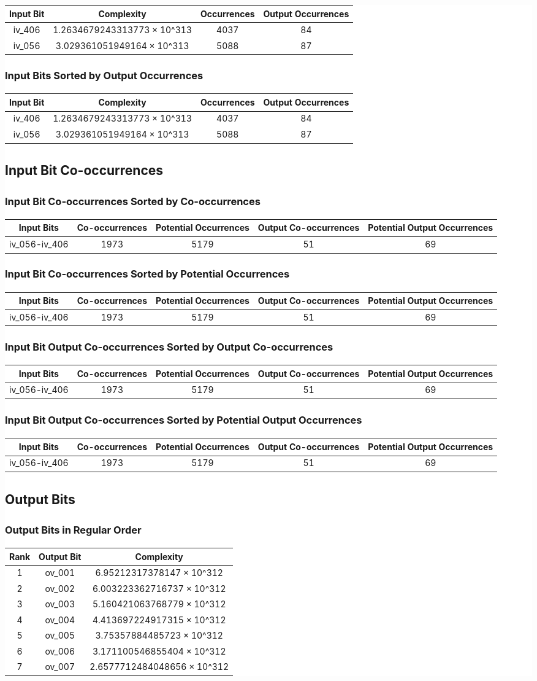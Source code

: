 | Input Bit | Complexity | Occurrences | Output Occurrences |
|:---------:|:----------:|:-----------:|:------------------:|
| iv_406 | 1.2634679243313773 × 10^313 | 4037 | 84 |
| iv_056 | 3.029361051949164 × 10^313 | 5088 | 87 |

### Input Bits Sorted by Output Occurrences

| Input Bit | Complexity | Occurrences | Output Occurrences |
|:---------:|:----------:|:-----------:|:------------------:|
| iv_406 | 1.2634679243313773 × 10^313 | 4037 | 84 |
| iv_056 | 3.029361051949164 × 10^313 | 5088 | 87 |

## Input Bit Co-occurrences

### Input Bit Co-occurrences Sorted by Co-occurrences

| Input Bits | Co-occurrences | Potential Occurrences | Output Co-occurrences | Potential Output Occurrences |
|:----------:|:--------------:|:---------------------:|:---------------------:|:----------------------------:|
| iv_056-iv_406 | 1973 | 5179 | 51 | 69 |

### Input Bit Co-occurrences Sorted by Potential Occurrences

| Input Bits | Co-occurrences | Potential Occurrences | Output Co-occurrences | Potential Output Occurrences |
|:----------:|:--------------:|:---------------------:|:---------------------:|:----------------------------:|
| iv_056-iv_406 | 1973 | 5179 | 51 | 69 |

### Input Bit Output Co-occurrences Sorted by Output Co-occurrences

| Input Bits | Co-occurrences | Potential Occurrences | Output Co-occurrences | Potential Output Occurrences |
|:----------:|:--------------:|:---------------------:|:---------------------:|:----------------------------:|
| iv_056-iv_406 | 1973 | 5179 | 51 | 69 |

### Input Bit Output Co-occurrences Sorted by Potential Output Occurrences

| Input Bits | Co-occurrences | Potential Occurrences | Output Co-occurrences | Potential Output Occurrences |
|:----------:|:--------------:|:---------------------:|:---------------------:|:----------------------------:|
| iv_056-iv_406 | 1973 | 5179 | 51 | 69 |

## Output Bits

### Output Bits in Regular Order

| Rank | Output Bit | Complexity |
|:----:|:----------:|:----------:|
| 1 | ov_001 | 6.95212317378147 × 10^312 |
| 2 | ov_002 | 6.003223362716737 × 10^312 |
| 3 | ov_003 | 5.160421063768779 × 10^312 |
| 4 | ov_004 | 4.413697224917315 × 10^312 |
| 5 | ov_005 | 3.75357884485723 × 10^312 |
| 6 | ov_006 | 3.171100546855404 × 10^312 |
| 7 | ov_007 | 2.6577712484048656 × 10^312 |